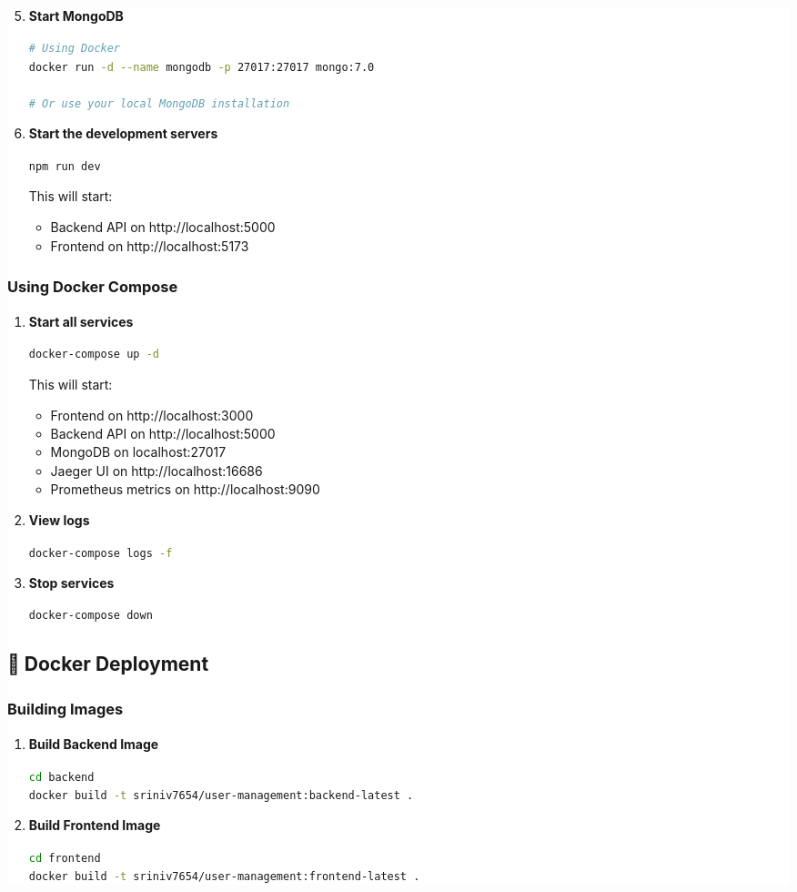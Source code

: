 5. **Start MongoDB**
   ```bash
   # Using Docker
   docker run -d --name mongodb -p 27017:27017 mongo:7.0
   
   # Or use your local MongoDB installation
   ```

6. **Start the development servers**
   ```bash
   npm run dev
   ```

   This will start:
   - Backend API on http://localhost:5000
   - Frontend on http://localhost:5173

### Using Docker Compose

1. **Start all services**
   ```bash
   docker-compose up -d
   ```

   This will start:
   - Frontend on http://localhost:3000
   - Backend API on http://localhost:5000
   - MongoDB on localhost:27017
   - Jaeger UI on http://localhost:16686
   - Prometheus metrics on http://localhost:9090

2. **View logs**
   ```bash
   docker-compose logs -f
   ```

3. **Stop services**
   ```bash
   docker-compose down
   ```

## 🐳 Docker Deployment

### Building Images

1. **Build Backend Image**
   ```bash
   cd backend
   docker build -t sriniv7654/user-management:backend-latest .
   ```

2. **Build Frontend Image**
   ```bash
   cd frontend
   docker build -t sriniv7654/user-management:frontend-latest .
   ```
